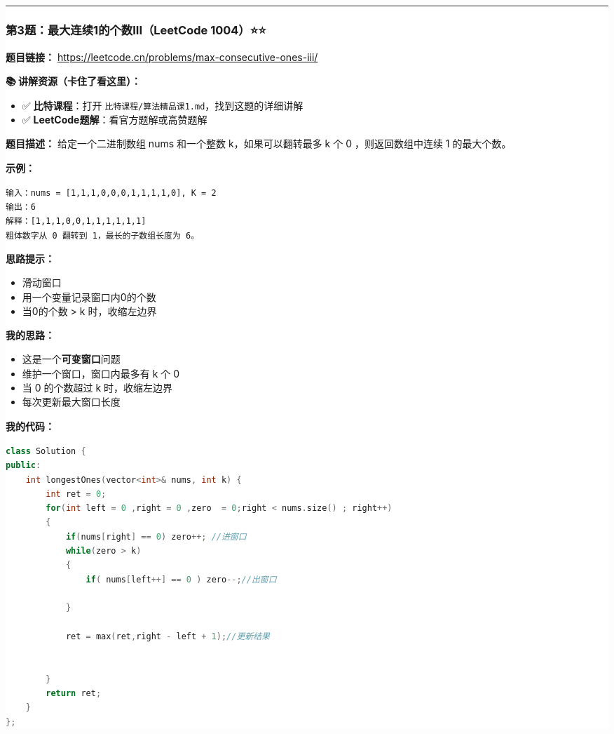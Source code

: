
---

### 第3题：最大连续1的个数III（LeetCode 1004）⭐⭐

**题目链接：** https://leetcode.cn/problems/max-consecutive-ones-iii/

**📚 讲解资源（卡住了看这里）：**
- ✅ **比特课程**：打开 `比特课程/算法精品课1.md`，找到这题的详细讲解
- ✅ **LeetCode题解**：看官方题解或高赞题解

**题目描述：**
给定一个二进制数组 nums 和一个整数 k，如果可以翻转最多 k 个 0 ，则返回数组中连续 1 的最大个数。

**示例：**
```
输入：nums = [1,1,1,0,0,0,1,1,1,1,0], K = 2
输出：6
解释：[1,1,1,0,0,1,1,1,1,1,1]
粗体数字从 0 翻转到 1，最长的子数组长度为 6。
```

**思路提示：**
- 滑动窗口
- 用一个变量记录窗口内0的个数
- 当0的个数 > k 时，收缩左边界

**我的思路：**
- 这是一个**可变窗口**问题
- 维护一个窗口，窗口内最多有 k 个 0
- 当 0 的个数超过 k 时，收缩左边界
- 每次更新最大窗口长度


**我的代码：**
```cpp
class Solution {
public:
    int longestOnes(vector<int>& nums, int k) {
        int ret = 0;
        for(int left = 0 ,right = 0 ,zero  = 0;right < nums.size() ; right++)
        {
            if(nums[right] == 0) zero++; //进窗口
            while(zero > k)
            {
                if( nums[left++] == 0 ) zero--;//出窗口

            }
            
            ret = max(ret,right - left + 1);//更新结果

            
        }
        return ret;
    }
};
```

